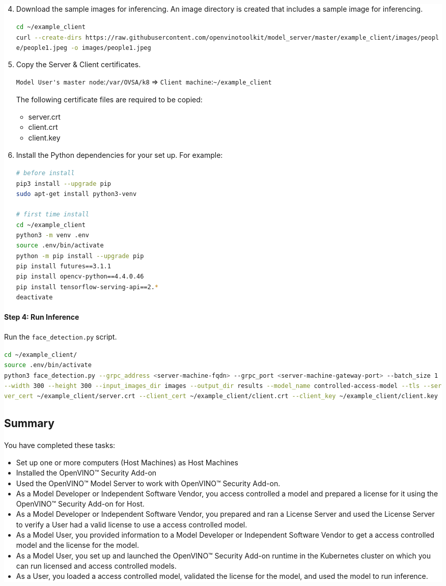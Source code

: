 4. Download the sample images for inferencing. An image directory is created that includes a sample image for inferencing.
	```sh
	cd ~/example_client
	curl --create-dirs https://raw.githubusercontent.com/openvinotoolkit/model_server/master/example_client/images/people/people1.jpeg -o images/people1.jpeg
	```

5. Copy the Server & Client certificates. 

	`Model User's master node`:`/var/OVSA/k8` => `Client machine`:`~/example_client`
	
	The following certificate files are required to be copied:
	- server.crt
	- client.crt
	- client.key 

6. Install the Python dependencies for your set up. For example:
	```sh
	# before install
	pip3 install --upgrade pip
	sudo apt-get install python3-venv

	# first time install
	cd ~/example_client
	python3 -m venv .env 
	source .env/bin/activate
	python -m pip install --upgrade pip
	pip install futures==3.1.1
	pip install opencv-python==4.4.0.46
	pip install tensorflow-serving-api==2.*
	deactivate
	```

#### Step 4:  Run Inference

Run the `face_detection.py` script.
```sh
cd ~/example_client/
source .env/bin/activate
python3 face_detection.py --grpc_address <server-machine-fqdn> --grpc_port <server-machine-gateway-port> --batch_size 1 --width 300 --height 300 --input_images_dir images --output_dir results --model_name controlled-access-model --tls --server_cert ~/example_client/server.crt --client_cert ~/example_client/client.crt --client_key ~/example_client/client.key
```


## Summary
You have completed these tasks:
- Set up one or more computers (Host Machines) as Host Machines
- Installed the OpenVINO™ Security Add-on 
- Used the OpenVINO™ Model Server to work with OpenVINO™ Security Add-on.
- As a Model Developer or Independent Software Vendor, you access controlled a model and prepared a license for it using the OpenVINO™ Security Add-on for Host.
- As a Model Developer or Independent Software Vendor, you prepared and ran a License Server and used the License Server to verify a User had a valid license to use a access controlled model.
- As a Model User, you provided information to a Model Developer or Independent Software Vendor to get a access controlled model and the license for the model.
- As a Model User, you set up and launched the OpenVINO™ Security Add-on runtime in the Kubernetes cluster on which you can run licensed and access controlled models.
- As a User, you loaded a access controlled model, validated the license for the model, and used the model to run inference.
